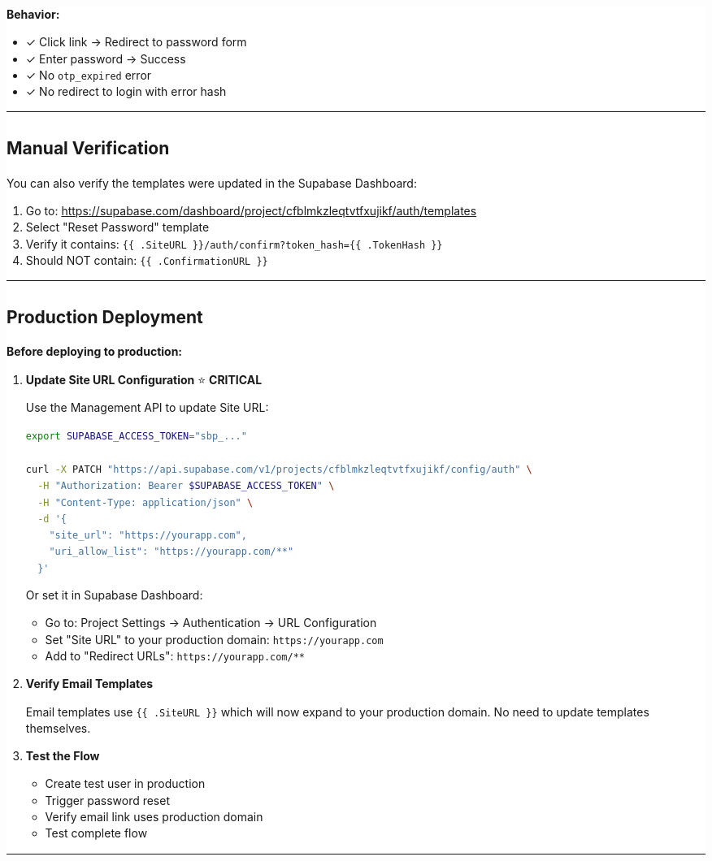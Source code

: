 **Behavior:**
- ✓ Click link → Redirect to password form
- ✓ Enter password → Success
- ✓ No `otp_expired` error
- ✓ No redirect to login with error hash

---

## Manual Verification

You can also verify the templates were updated in the Supabase Dashboard:

1. Go to: https://supabase.com/dashboard/project/cfblmkzleqtvtfxujikf/auth/templates
2. Select "Reset Password" template
3. Verify it contains: `{{ .SiteURL }}/auth/confirm?token_hash={{ .TokenHash }}`
4. Should NOT contain: `{{ .ConfirmationURL }}`

---

## Production Deployment

**Before deploying to production:**

1. **Update Site URL Configuration** ⭐ **CRITICAL**

   Use the Management API to update Site URL:
   ```bash
   export SUPABASE_ACCESS_TOKEN="sbp_..."

   curl -X PATCH "https://api.supabase.com/v1/projects/cfblmkzleqtvtfxujikf/config/auth" \
     -H "Authorization: Bearer $SUPABASE_ACCESS_TOKEN" \
     -H "Content-Type: application/json" \
     -d '{
       "site_url": "https://yourapp.com",
       "uri_allow_list": "https://yourapp.com/**"
     }'
   ```

   Or set it in Supabase Dashboard:
   - Go to: Project Settings → Authentication → URL Configuration
   - Set "Site URL" to your production domain: `https://yourapp.com`
   - Add to "Redirect URLs": `https://yourapp.com/**`

2. **Verify Email Templates**

   Email templates use `{{ .SiteURL }}` which will now expand to your production domain. No need to update templates themselves.

3. **Test the Flow**

   - Create test user in production
   - Trigger password reset
   - Verify email link uses production domain
   - Test complete flow

---
